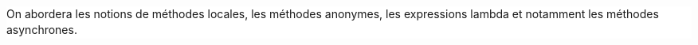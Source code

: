 
On abordera les notions de méthodes locales, les méthodes anonymes, les expressions lambda et notamment les méthodes asynchrones.